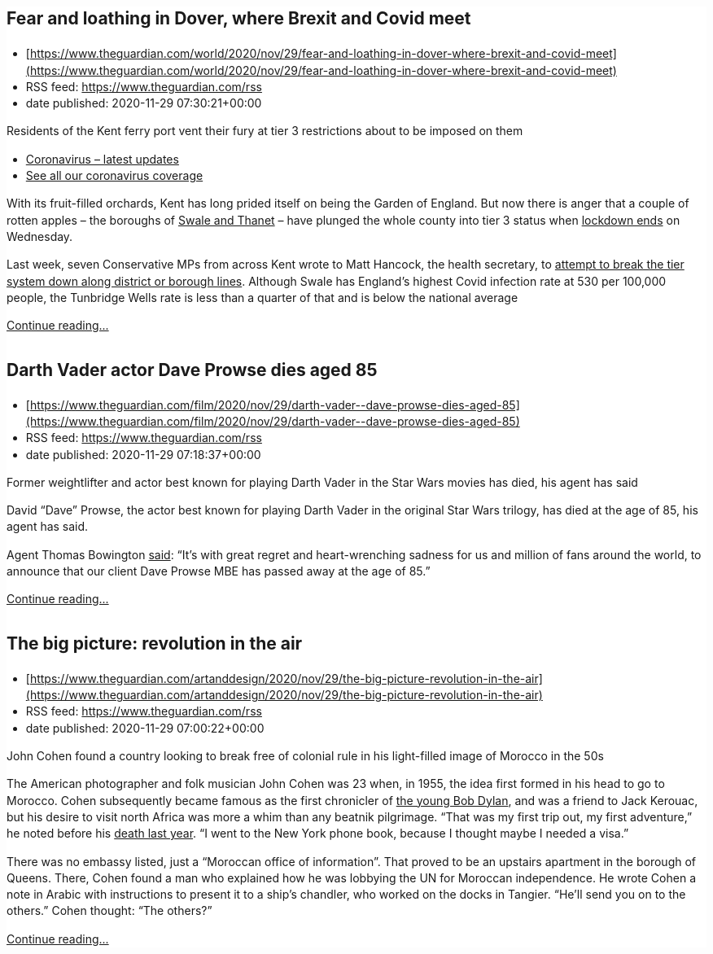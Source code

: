 ## Fear and loathing in Dover, where Brexit and Covid meet
 - [https://www.theguardian.com/world/2020/nov/29/fear-and-loathing-in-dover-where-brexit-and-covid-meet](https://www.theguardian.com/world/2020/nov/29/fear-and-loathing-in-dover-where-brexit-and-covid-meet)
 - RSS feed: https://www.theguardian.com/rss
 - date published: 2020-11-29 07:30:21+00:00

<p>Residents of the Kent ferry port vent their fury at tier 3 restrictions about to be imposed on them </p><ul><li><a href="https://www.theguardian.com/world/series/coronavirus-live/latest">Coronavirus – latest updates</a></li><li><a href="https://www.theguardian.com/world/coronavirus-outbreak">See all our coronavirus coverage</a></li></ul><p>With its fruit-filled orchards, Kent has long prided itself on being the Garden of England. But now there is anger that a couple of rotten apples – the boroughs of <a href="https://www.theguardian.com/world/2020/nov/23/swale-kent-becomes-england-covid-hotspot-cases-rise">Swale and Thanet</a> – have plunged the whole county into tier 3 status when <a href="https://www.theguardian.com/world/2020/nov/26/large-parts-england-apparently-placed-tier-3-covid-restrictions">lockdown ends</a> on Wednesday.</p><p>Last week, seven Conservative MPs from across Kent wrote to Matt Hancock, the health secretary, to <a href="https://www.theguardian.com/world/2020/nov/26/up-to-70-tory-mps-could-vote-against-boris-johnsons-covid-tiers">attempt to break the tier system down along district or borough lines</a>. Although Swale has England’s highest Covid infection rate at 530 per 100,000 people, the Tunbridge Wells rate is less than a quarter of that and is below the national average</p> <a href="https://www.theguardian.com/world/2020/nov/29/fear-and-loathing-in-dover-where-brexit-and-covid-meet">Continue reading...</a>

## Darth Vader actor Dave Prowse dies aged 85
 - [https://www.theguardian.com/film/2020/nov/29/darth-vader--dave-prowse-dies-aged-85](https://www.theguardian.com/film/2020/nov/29/darth-vader--dave-prowse-dies-aged-85)
 - RSS feed: https://www.theguardian.com/rss
 - date published: 2020-11-29 07:18:37+00:00

<p>Former weightlifter and actor best known for playing Darth Vader in the Star Wars movies has died, his agent has said</p><p>David “Dave” Prowse, the actor best known for playing Darth Vader in the original Star Wars trilogy, has died at the age of 85, his agent has said.</p><p>Agent Thomas Bowington <a href="https://twitter.com/BowingtonM/status/1332929745793789952">said</a>: “It’s with great regret and heart-wrenching sadness for us and million of fans around the world, to announce that our client Dave Prowse MBE has passed away at the age of 85.”</p> <a href="https://www.theguardian.com/film/2020/nov/29/darth-vader--dave-prowse-dies-aged-85">Continue reading...</a>

## The big picture: revolution in the air
 - [https://www.theguardian.com/artanddesign/2020/nov/29/the-big-picture-revolution-in-the-air](https://www.theguardian.com/artanddesign/2020/nov/29/the-big-picture-revolution-in-the-air)
 - RSS feed: https://www.theguardian.com/rss
 - date published: 2020-11-29 07:00:22+00:00

<p>John Cohen found a country looking to break free of colonial rule in his light-filled image of Morocco in the 50s</p><p>The American photographer and folk musician John Cohen was 23 when, in 1955, the idea first formed in his head to go to Morocco. Cohen subsequently became famous as the first chronicler of <a href="https://www.theguardian.com/music/gallery/2011/may/24/bob-dylan-70">the young Bob Dylan</a>, and was a friend to Jack Kerouac, but his desire to visit north Africa was more a whim than any beatnik pilgrimage. “That was my first trip out, my first adventure,” he noted before his <a href="https://www.theguardian.com/music/2019/oct/14/john-cohen-obituary">death last year</a>. “I went to the New York phone book, because I thought maybe I needed a visa.”</p><p>There was no embassy listed, just a “Moroccan office of information”. That proved to be an upstairs apartment in the borough of Queens. There, Cohen found a man who explained how he was lobbying the UN for Moroccan independence. He wrote Cohen a note in Arabic with instructions to present it to a ship’s chandler, who worked on the docks in Tangier. “He’ll send you on to the others.” Cohen thought: “The others?”</p> <a href="https://www.theguardian.com/artanddesign/2020/nov/29/the-big-picture-revolution-in-the-air">Continue reading...</a>
